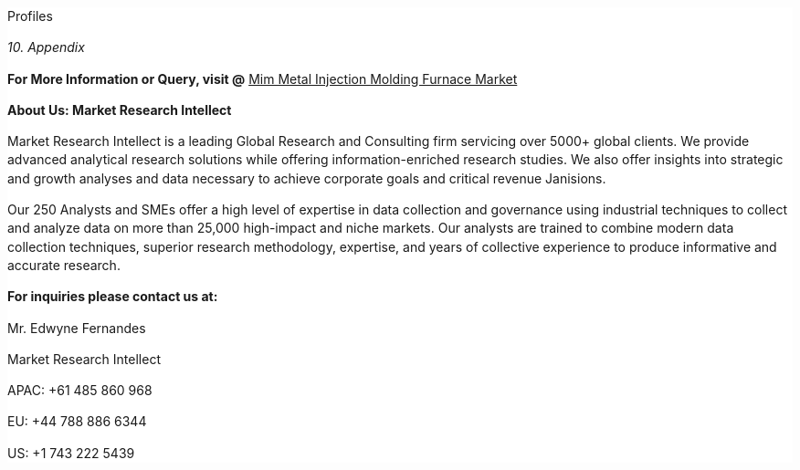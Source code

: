 Profiles</span></em></p><p><em><span class="font-[700]">10. Appendix</span></em></p><p><span class="font-[700]"><strong>For More Information or Query, visit&nbsp;@</strong>&nbsp;</span><span class="font-[700]"><a href="https://www.marketresearchintellect.com/product/global-mim-metal-injection-molding-furnace-market-size-and-forecast/?utm_source=Linkedin&utm_medium=808" target="_blank" data-tracking-control-name="article-ssr-frontend-pulse_little-text-block" data-tracking-will-navigate="" data-test-link="">Mim Metal Injection Molding Furnace Market</a></span></p><p><strong><span class="font-[700]">About Us: Market Research Intellect</span></strong></p><p><span class="">Market Research Intellect is a leading Global Research and Consulting firm servicing over 5000+ global clients. We provide advanced analytical research solutions while offering information-enriched research studies.&nbsp;</span>We also offer insights into strategic and growth analyses and data necessary to achieve corporate goals and critical revenue Janisions.</p><p><span class="">Our 250 Analysts and SMEs offer a high level of expertise in data collection and governance using industrial techniques to collect and analyze data on more than 25,000 high-impact and niche markets. Our analysts are trained to combine modern data collection techniques, superior research methodology, expertise, and years of collective experience to produce informative and accurate research.</span></p><p><strong>For inquiries please contact us at:</strong></p><p>Mr. Edwyne Fernandes</p><p>Market Research Intellect</p><p>APAC: +61 485 860 968</p><p>EU: +44 788 886 6344</p><p>US: +1 743 222 5439</p>
